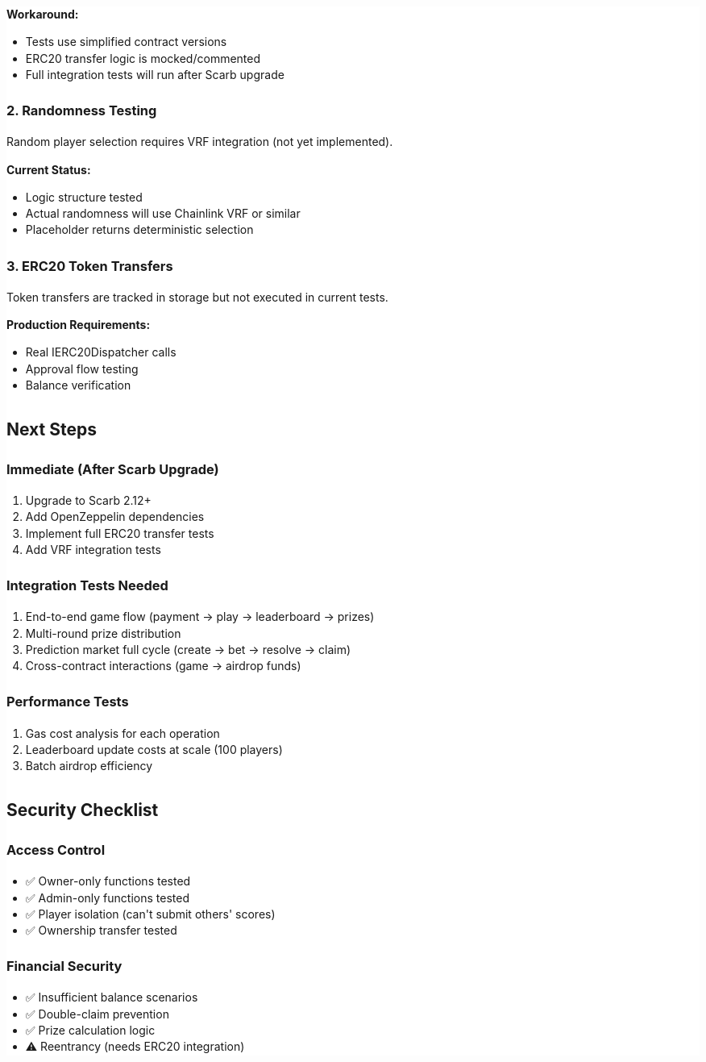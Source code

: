 **Workaround:**
- Tests use simplified contract versions
- ERC20 transfer logic is mocked/commented
- Full integration tests will run after Scarb upgrade

### 2. Randomness Testing
Random player selection requires VRF integration (not yet implemented).

**Current Status:**
- Logic structure tested
- Actual randomness will use Chainlink VRF or similar
- Placeholder returns deterministic selection

### 3. ERC20 Token Transfers
Token transfers are tracked in storage but not executed in current tests.

**Production Requirements:**
- Real IERC20Dispatcher calls
- Approval flow testing
- Balance verification

## Next Steps

### Immediate (After Scarb Upgrade)
1. Upgrade to Scarb 2.12+
2. Add OpenZeppelin dependencies
3. Implement full ERC20 transfer tests
4. Add VRF integration tests

### Integration Tests Needed
1. End-to-end game flow (payment → play → leaderboard → prizes)
2. Multi-round prize distribution
3. Prediction market full cycle (create → bet → resolve → claim)
4. Cross-contract interactions (game → airdrop funds)

### Performance Tests
1. Gas cost analysis for each operation
2. Leaderboard update costs at scale (100 players)
3. Batch airdrop efficiency

## Security Checklist

### Access Control
- ✅ Owner-only functions tested
- ✅ Admin-only functions tested
- ✅ Player isolation (can't submit others' scores)
- ✅ Ownership transfer tested

### Financial Security
- ✅ Insufficient balance scenarios
- ✅ Double-claim prevention
- ✅ Prize calculation logic
- ⚠️ Reentrancy (needs ERC20 integration)
